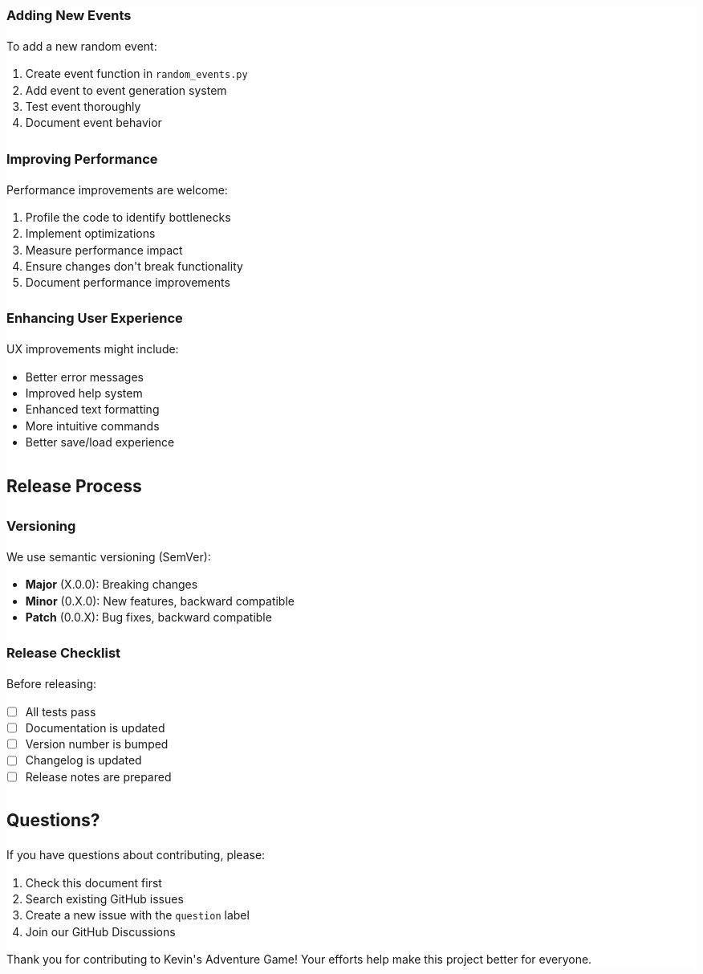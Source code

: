 ### Adding New Events

To add a new random event:

1. Create event function in `random_events.py`
2. Add event to event generation system
3. Test event thoroughly
4. Document event behavior

### Improving Performance

Performance improvements are welcome:

1. Profile the code to identify bottlenecks
2. Implement optimizations
3. Measure performance impact
4. Ensure changes don't break functionality
5. Document performance improvements

### Enhancing User Experience

UX improvements might include:

- Better error messages
- Improved help system
- Enhanced text formatting
- More intuitive commands
- Better save/load experience

## Release Process

### Versioning

We use semantic versioning (SemVer):

- **Major** (X.0.0): Breaking changes
- **Minor** (0.X.0): New features, backward compatible
- **Patch** (0.0.X): Bug fixes, backward compatible

### Release Checklist

Before releasing:

- [ ] All tests pass
- [ ] Documentation is updated
- [ ] Version number is bumped
- [ ] Changelog is updated
- [ ] Release notes are prepared

## Questions?

If you have questions about contributing, please:

1. Check this document first
2. Search existing GitHub issues
3. Create a new issue with the `question` label
4. Join our GitHub Discussions

Thank you for contributing to Kevin's Adventure Game! Your efforts help make this project better for everyone.

